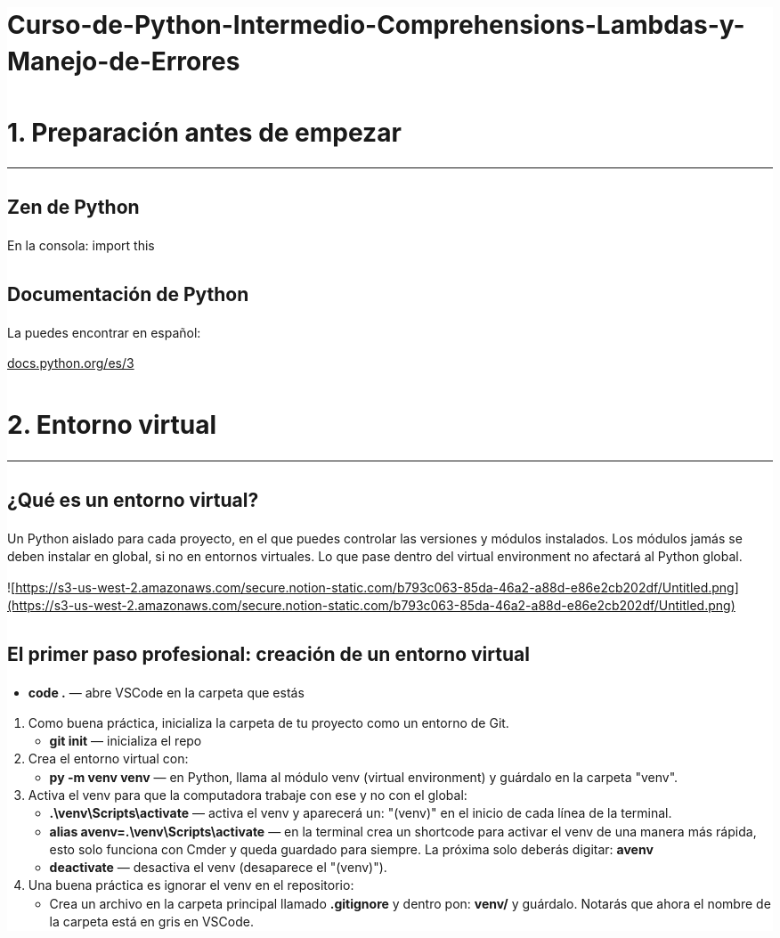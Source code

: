 # Curso-de-Python-Intermedio-Comprehensions-Lambdas-y-Manejo-de-Errores

# 1. Preparación antes de empezar

---

## Zen de Python

En la consola: import this

## Documentación de Python

La puedes encontrar en español:

[docs.python.org/es/3](http://docs.python.org/es/3) 

# 2. Entorno virtual

---

## ¿Qué es un entorno virtual?

Un Python aislado para cada proyecto, en el que puedes controlar las versiones y módulos instalados. Los módulos jamás se deben instalar en global, si no en entornos virtuales. Lo que pase dentro del virtual environment no afectará al Python global.

![https://s3-us-west-2.amazonaws.com/secure.notion-static.com/b793c063-85da-46a2-a88d-e86e2cb202df/Untitled.png](https://s3-us-west-2.amazonaws.com/secure.notion-static.com/b793c063-85da-46a2-a88d-e86e2cb202df/Untitled.png)

## El primer paso profesional: creación de un entorno virtual

- **code .** — abre VSCode en la carpeta que estás
1. Como buena práctica, inicializa la carpeta de tu proyecto como un entorno de Git.
    - **git init** — inicializa el repo
2. Crea el entorno virtual con:
    - **py -m venv venv** — en Python, llama al módulo venv (virtual environment) y guárdalo en la carpeta "venv".
3. Activa el venv para que la computadora trabaje con ese y no con el global:
    - **.\venv\Scripts\activate** — activa el venv y aparecerá un: "(venv)" en el inicio de cada línea de la terminal.
    - **alias avenv=.\venv\Scripts\activate** — en la terminal crea un shortcode para activar el venv de una manera más rápida, esto solo funciona con Cmder y queda guardado para siempre. La próxima solo deberás digitar: **avenv**
    - **deactivate** — desactiva el venv (desaparece el "(venv)").
4. Una buena práctica es ignorar el venv en el repositorio:
    - Crea un archivo en la carpeta principal llamado **.gitignore** y dentro pon: **venv/** y guárdalo. Notarás que ahora el nombre de la carpeta está en gris en VSCode.
